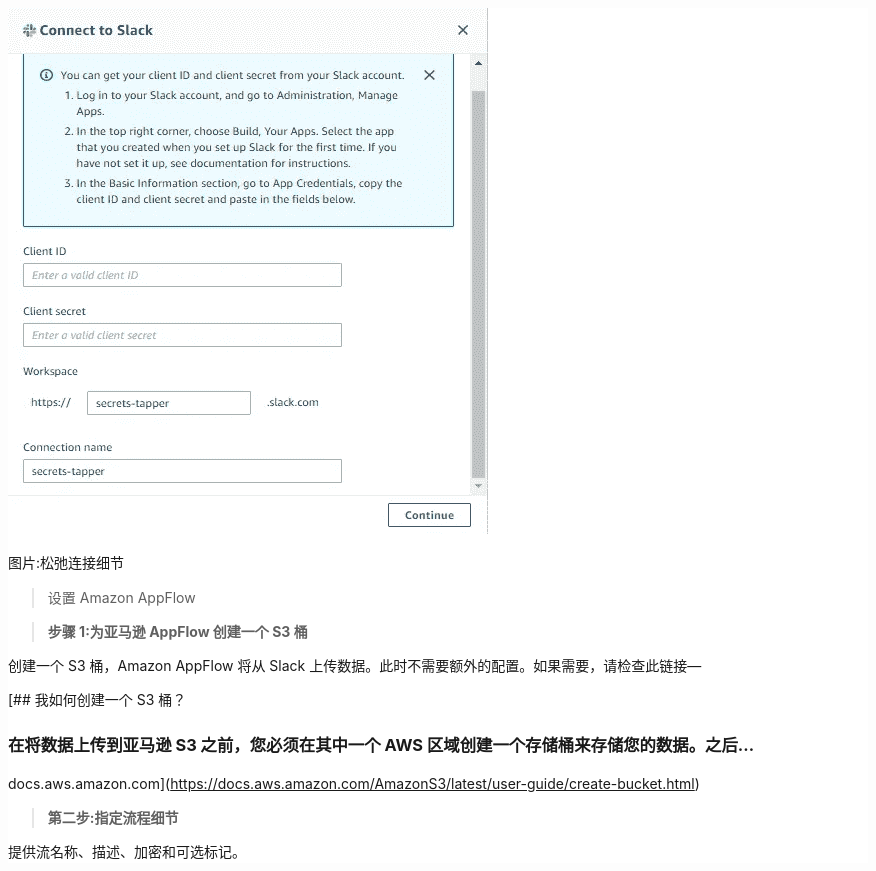 ![](img/4b568776d7419c91e7de678d7c9e7cae.png)

图片:松弛连接细节

> 设置 Amazon AppFlow

> **步骤 1:为亚马逊 AppFlow 创建一个 S3 桶**

创建一个 S3 桶，Amazon AppFlow 将从 Slack 上传数据。此时不需要额外的配置。如果需要，请检查此链接—

 [## 我如何创建一个 S3 桶？

### 在将数据上传到亚马逊 S3 之前，您必须在其中一个 AWS 区域创建一个存储桶来存储您的数据。之后…

docs.aws.amazon.com](https://docs.aws.amazon.com/AmazonS3/latest/user-guide/create-bucket.html) 

> **第二步:指定流程细节**

提供流名称、描述、加密和可选标记。

